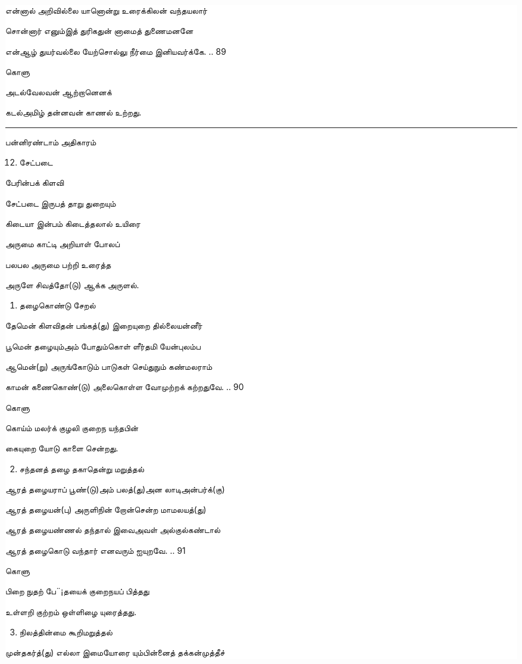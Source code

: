 என்னால் அறிவில்லை யானொன்று உரைக்கிலன் வந்தயலார்  

சொன்னார் எனும்இத் துரிகதுன் னாமைத் துணைமனனே  

என்ஆழ் துயர்வல்லை யேற்சொல்லு நீர்மை இனியவர்க்கே. .. 89  

கொளு  

அடல்வேலவன் ஆற்றானெனக்  

கடல்அமிழ் தன்னவன் காணல் உற்றது.  

-----------------------  

பன்னிரண்டாம் அதிகாரம்  

12. சேட்படை  

பேரின்பக் கிளவி  

சேட்படை இருபத் தாறு துறையும்  

கிடையா இன்பம் கிடைத்தலால் உயிரை  

அருமை காட்டி அறியாள் போலப்  

பலபல அருமை பற்றி உரைத்த  

அருளே சிவத்தோ(டு) ஆக்க அருளல்.  

1. தழைகொண்டு சேறல்  

தேமென் கிளவிதன் பங்கத்(து) இறையுறை தில்லையன்னீர்  

பூமென் தழையும்அம் போதும்கொள் ளீர்தமி யேன்புலம்ப  

ஆமென்(று) அருங்கோடும் பாடுகள் செய்துநும் கண்மலராம்  

காமன் கணைகொண்(டு) அலைகொள்ள வோமுற்றக் கற்றதுவே. .. 90  

கொளு  

கொய்ம் மலர்க் குழலி குறைந யந்தபின்  

கையுறை யோடு காளை சென்றது.  

2. சந்தனத் தழை தகாதென்று மறுத்தல்  

ஆரத் தழையராப் பூண்(டு)அம் பலத்(து)அன லாடிஅன்பர்க்(கு)  

ஆரத் தழையன்(பு) அருளிநின் றோன்சென்ற மாமலயத்(து)  

ஆரத் தழையண்ணல் தந்தால் இவைஅவள் அல்குல்கண்டால்  

ஆரத் தழைகொடு வந்தார் எனவரும் ஐயுறவே. .. 91  

கொளு  

பிறை நுதற் பே¨¡தயைக் குறைநயப் பித்தது  

உள்ளறி குற்றம் ஒள்ளிழை யுரைத்தது.  

3. நிலத்தின்மை கூறிமறுத்தல்  

முன்தகர்த்(து) எல்லா இமையோரை யும்பின்னைத் தக்கன்முத்தீச்  
